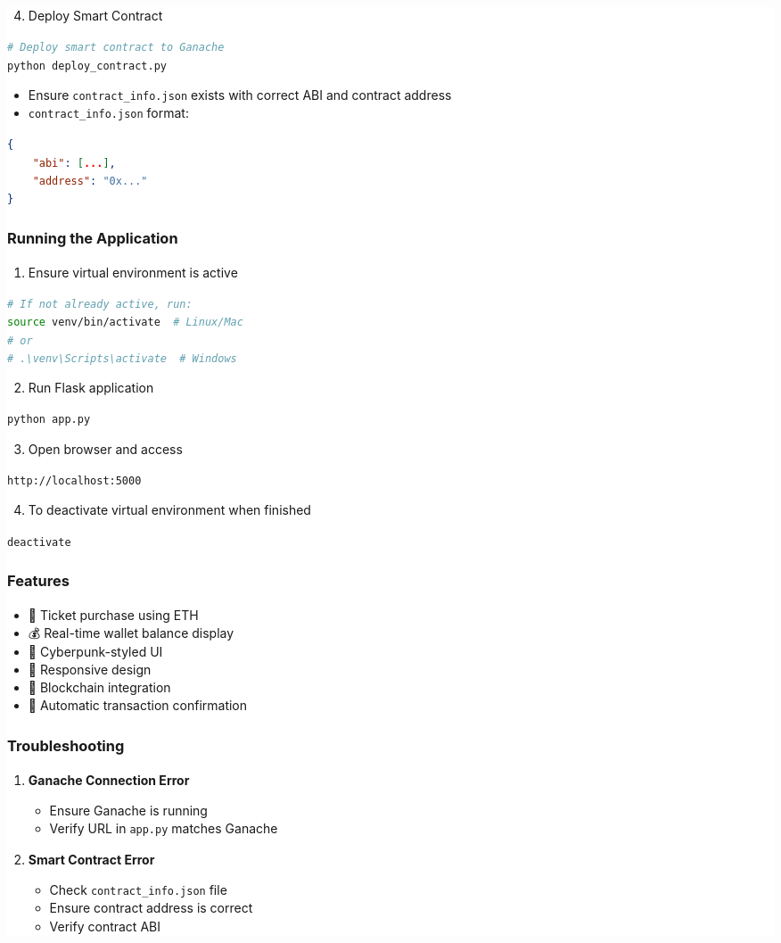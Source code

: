4. Deploy Smart Contract
```bash
# Deploy smart contract to Ganache
python deploy_contract.py
```
- Ensure `contract_info.json` exists with correct ABI and contract address
- `contract_info.json` format:
```json
{
    "abi": [...],
    "address": "0x..."
}
```

### Running the Application
1. Ensure virtual environment is active
```bash
# If not already active, run:
source venv/bin/activate  # Linux/Mac
# or
# .\venv\Scripts\activate  # Windows
```

2. Run Flask application
```bash
python app.py
```

3. Open browser and access
```
http://localhost:5000
```

4. To deactivate virtual environment when finished
```bash
deactivate
```

### Features
- 🎫 Ticket purchase using ETH
- 💰 Real-time wallet balance display
- 🎨 Cyberpunk-styled UI
- 📱 Responsive design
- 🔗 Blockchain integration
- 🎯 Automatic transaction confirmation

### Troubleshooting
1. **Ganache Connection Error**
   - Ensure Ganache is running
   - Verify URL in `app.py` matches Ganache

2. **Smart Contract Error**
   - Check `contract_info.json` file
   - Ensure contract address is correct
   - Verify contract ABI
